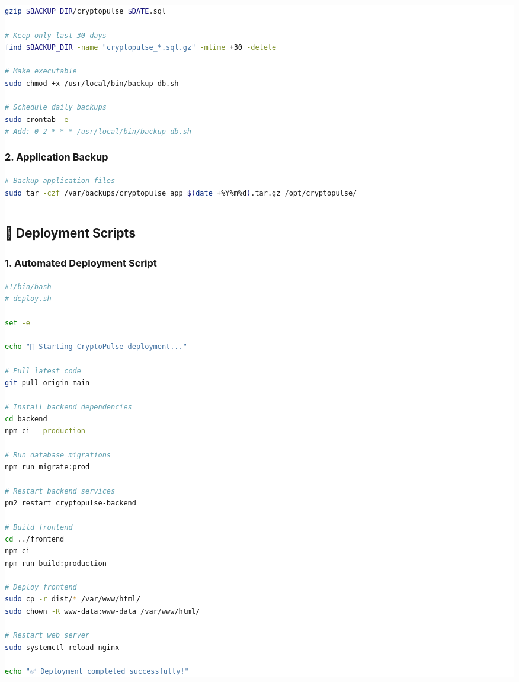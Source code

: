 ```bash
gzip $BACKUP_DIR/cryptopulse_$DATE.sql

# Keep only last 30 days
find $BACKUP_DIR -name "cryptopulse_*.sql.gz" -mtime +30 -delete

# Make executable
sudo chmod +x /usr/local/bin/backup-db.sh

# Schedule daily backups
sudo crontab -e
# Add: 0 2 * * * /usr/local/bin/backup-db.sh
```

### **2. Application Backup**

```bash
# Backup application files
sudo tar -czf /var/backups/cryptopulse_app_$(date +%Y%m%d).tar.gz /opt/cryptopulse/
```

---

## 🚀 Deployment Scripts

### **1. Automated Deployment Script**

```bash
#!/bin/bash
# deploy.sh

set -e

echo "🚀 Starting CryptoPulse deployment..."

# Pull latest code
git pull origin main

# Install backend dependencies
cd backend
npm ci --production

# Run database migrations
npm run migrate:prod

# Restart backend services
pm2 restart cryptopulse-backend

# Build frontend
cd ../frontend
npm ci
npm run build:production

# Deploy frontend
sudo cp -r dist/* /var/www/html/
sudo chown -R www-data:www-data /var/www/html/

# Restart web server
sudo systemctl reload nginx

echo "✅ Deployment completed successfully!"
```
